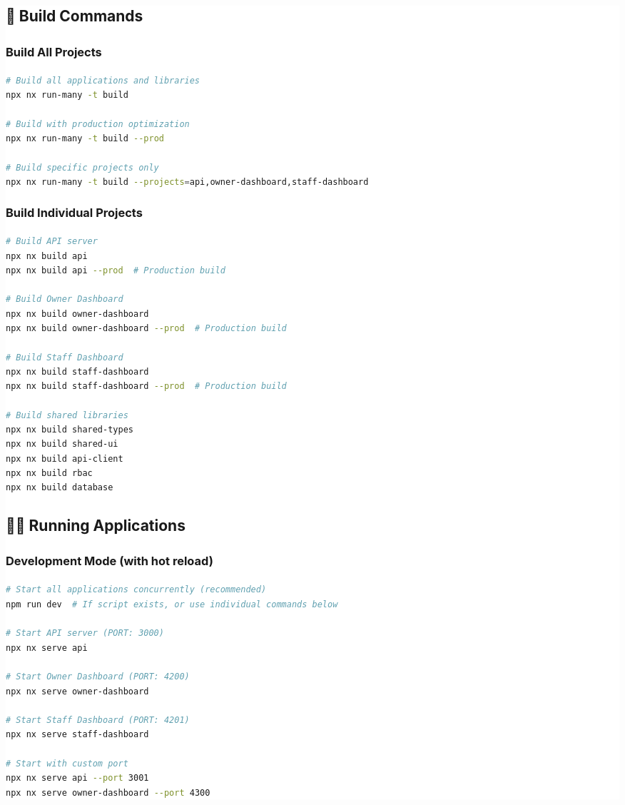 ## 🔧 Build Commands

### Build All Projects

```bash
# Build all applications and libraries
npx nx run-many -t build

# Build with production optimization
npx nx run-many -t build --prod

# Build specific projects only
npx nx run-many -t build --projects=api,owner-dashboard,staff-dashboard
```

### Build Individual Projects

```bash
# Build API server
npx nx build api
npx nx build api --prod  # Production build

# Build Owner Dashboard
npx nx build owner-dashboard
npx nx build owner-dashboard --prod  # Production build

# Build Staff Dashboard
npx nx build staff-dashboard
npx nx build staff-dashboard --prod  # Production build

# Build shared libraries
npx nx build shared-types
npx nx build shared-ui
npx nx build api-client
npx nx build rbac
npx nx build database
```

## 🏃‍♂️ Running Applications

### Development Mode (with hot reload)

```bash
# Start all applications concurrently (recommended)
npm run dev  # If script exists, or use individual commands below

# Start API server (PORT: 3000)
npx nx serve api

# Start Owner Dashboard (PORT: 4200)
npx nx serve owner-dashboard

# Start Staff Dashboard (PORT: 4201)
npx nx serve staff-dashboard

# Start with custom port
npx nx serve api --port 3001
npx nx serve owner-dashboard --port 4300
```
